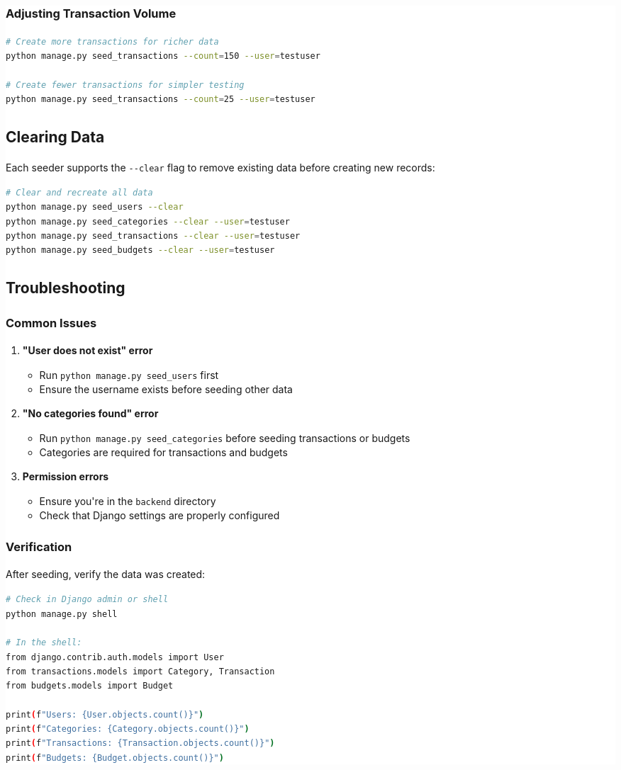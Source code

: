 ### Adjusting Transaction Volume

```bash
# Create more transactions for richer data
python manage.py seed_transactions --count=150 --user=testuser

# Create fewer transactions for simpler testing
python manage.py seed_transactions --count=25 --user=testuser
```

## Clearing Data

Each seeder supports the `--clear` flag to remove existing data before creating new records:

```bash
# Clear and recreate all data
python manage.py seed_users --clear
python manage.py seed_categories --clear --user=testuser
python manage.py seed_transactions --clear --user=testuser
python manage.py seed_budgets --clear --user=testuser
```

## Troubleshooting

### Common Issues

1. **"User does not exist" error**
   - Run `python manage.py seed_users` first
   - Ensure the username exists before seeding other data

2. **"No categories found" error**
   - Run `python manage.py seed_categories` before seeding transactions or budgets
   - Categories are required for transactions and budgets

3. **Permission errors**
   - Ensure you're in the `backend` directory
   - Check that Django settings are properly configured

### Verification

After seeding, verify the data was created:

```bash
# Check in Django admin or shell
python manage.py shell

# In the shell:
from django.contrib.auth.models import User
from transactions.models import Category, Transaction
from budgets.models import Budget

print(f"Users: {User.objects.count()}")
print(f"Categories: {Category.objects.count()}")
print(f"Transactions: {Transaction.objects.count()}")
print(f"Budgets: {Budget.objects.count()}")
```
